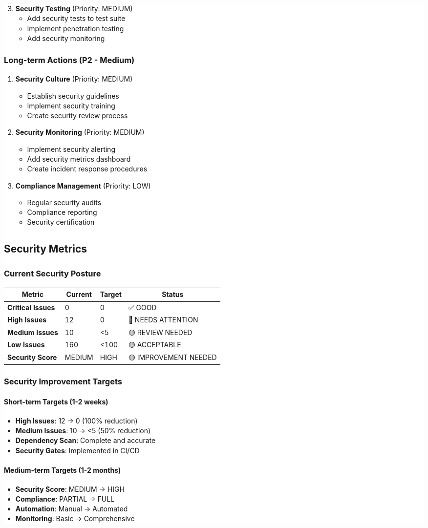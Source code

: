 3. **Security Testing** (Priority: MEDIUM)
   - Add security tests to test suite
   - Implement penetration testing
   - Add security monitoring

### Long-term Actions (P2 - Medium)

1. **Security Culture** (Priority: MEDIUM)
   - Establish security guidelines
   - Implement security training
   - Create security review process

2. **Security Monitoring** (Priority: MEDIUM)
   - Implement security alerting
   - Add security metrics dashboard
   - Create incident response procedures

3. **Compliance Management** (Priority: LOW)
   - Regular security audits
   - Compliance reporting
   - Security certification

## Security Metrics

### Current Security Posture

| Metric | Current | Target | Status |
|--------|---------|--------|--------|
| **Critical Issues** | 0 | 0 | ✅ GOOD |
| **High Issues** | 12 | 0 | 🔴 NEEDS ATTENTION |
| **Medium Issues** | 10 | <5 | 🟡 REVIEW NEEDED |
| **Low Issues** | 160 | <100 | 🟡 ACCEPTABLE |
| **Security Score** | MEDIUM | HIGH | 🟡 IMPROVEMENT NEEDED |

### Security Improvement Targets

#### Short-term Targets (1-2 weeks)

- **High Issues**: 12 → 0 (100% reduction)
- **Medium Issues**: 10 → <5 (50% reduction)
- **Dependency Scan**: Complete and accurate
- **Security Gates**: Implemented in CI/CD

#### Medium-term Targets (1-2 months)

- **Security Score**: MEDIUM → HIGH
- **Compliance**: PARTIAL → FULL
- **Automation**: Manual → Automated
- **Monitoring**: Basic → Comprehensive
